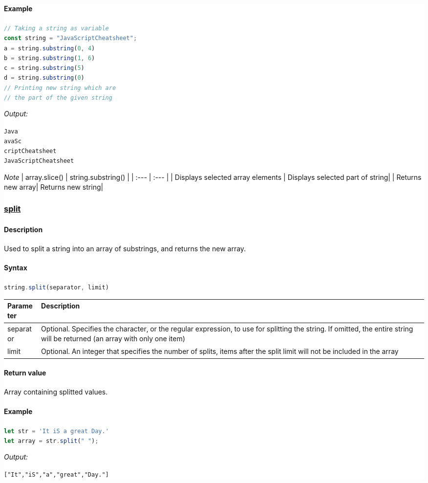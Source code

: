 #### Example
```javascript
// Taking a string as variable 
const string = "JavaScriptCheatsheet"; 
a = string.substring(0, 4) 
b = string.substring(1, 6) 
c = string.substring(5) 
d = string.substring(0) 
// Printing new string which are 
// the part of the given string 
```
*Output:*
    
    Java
    avaSc
    criptCheatsheet
    JavaScriptCheatsheet

_*Note*_
| array.slice() | string.substring() |
| :--- | :--- |
| Displays selected array elements | Displays selected part of string| 
| Returns new array| Returns new string|

### [split](https://developer.mozilla.org/en-US/docs/Web/JavaScript/Reference/Global_Objects/String/split)

#### Description
Used to split a string into an array of substrings, and returns the new array.

#### Syntax
 ```javascript
 string.split(separator, limit)
 ```

| Parameter | Description |
| :-------- | :---------- |
|separator	| Optional. Specifies the character, or the regular expression, to use for splitting the string. If omitted, the entire string will be returned (an array with only one item)|
| limit	| Optional. An integer that specifies the number of splits, items after the split limit will not be included in the array |

#### Return value
Array containing splitted values.

#### Example
```javascript
let str = 'It iS a great Day.'
let array = str.split(" ");
```
*Output:*

    ["It","iS","a","great","Day."]
